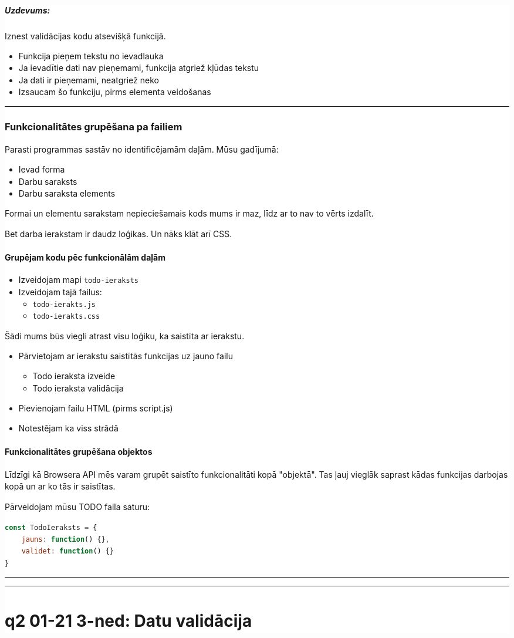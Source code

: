 ##### Uzdevums:

Iznest validācijas kodu atsevišķā funkcijā.

- Funkcija pieņem tekstu no ievadlauka
- Ja ievadītie dati nav pieņemami, funkcija atgriež kļūdas tekstu
- Ja dati ir pieņemami, neatgriež neko
- Izsaucam šo funkciju, pirms elementa veidošanas

---

### Funkcionalitātes grupēšana pa failiem

Parasti programmas sastāv no identificējamām daļām. Mūsu gadījumā:

- Ievad forma
- Darbu saraksts
- Darbu saraksta elements

Formai un elementu sarakstam nepieciešamais kods mums ir maz, līdz ar to nav to vērts izdalīt.

Bet darba ierakstam ir daudz loģikas. Un nāks klāt arī CSS.

#### Grupējam kodu pēc funkcionālām daļām

- Izveidojam mapi `todo-ieraksts`
- Izveidojam tajā failus:
  - `todo-ierakts.js`
  - `todo-ierakts.css`

Šādi mums būs viegli atrast visu loģiku, ka saistīta ar ierakstu.

- Pārvietojam ar ierakstu saistītās funkcijas uz jauno failu
  - Todo ieraksta izveide
  - Todo ieraksta validācija

- Pievienojam failu HTML (pirms script.js)
- Notestējam ka viss strādā

#### Funkcionalitātes grupēšana objektos

Līdzīgi kā Browsera API mēs varam grupēt saistīto funkcionalitāti kopā "objektā". Tas ļauj vieglāk saprast kādas funkcijas darbojas kopā un ar ko tās ir saistītas.

Pārveidojam mūsu TODO faila saturu:

```js
const TodoIeraksts = {
    jauns: function() {},
    validet: function() {}
}
```

---
---

# q2 01-21 3-ned: Datu validācija
